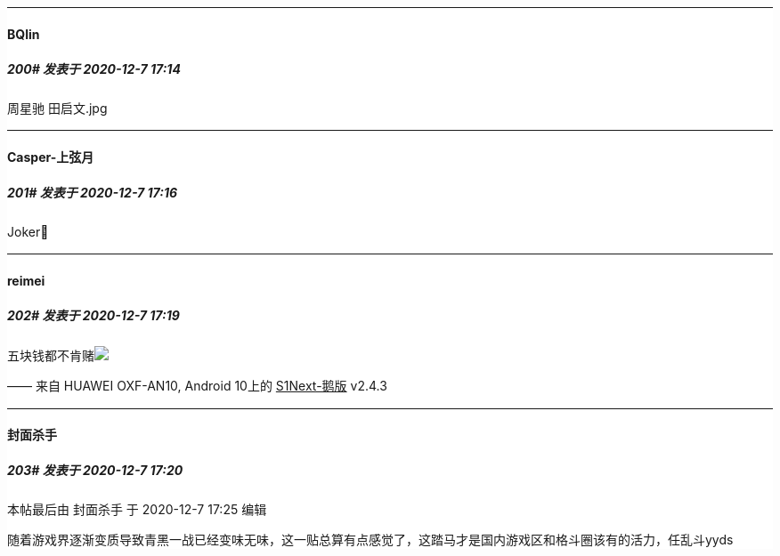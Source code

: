 





*****

####  BQlin  
##### 200#       发表于 2020-12-7 17:14




周星驰 田启文.jpg







*****

####  Casper-上弦月  
##### 201#       发表于 2020-12-7 17:16




Joker🤡







*****

####  reimei  
##### 202#       发表于 2020-12-7 17:19




五块钱都不肯赌<img src="https://static.saraba1st.com/image/smiley/face2017/067.png" referrerpolicy="no-referrer">

—— 来自 HUAWEI OXF-AN10, Android 10上的 [S1Next-鹅版](https://github.com/ykrank/S1-Next/releases) v2.4.3







*****

####  封面杀手  
##### 203#       发表于 2020-12-7 17:20



 本帖最后由 封面杀手 于 2020-12-7 17:25 编辑 

随着游戏界逐渐变质导致青黑一战已经变味无味，这一贴总算有点感觉了，这踏马才是国内游戏区和格斗圈该有的活力，任乱斗yyds



